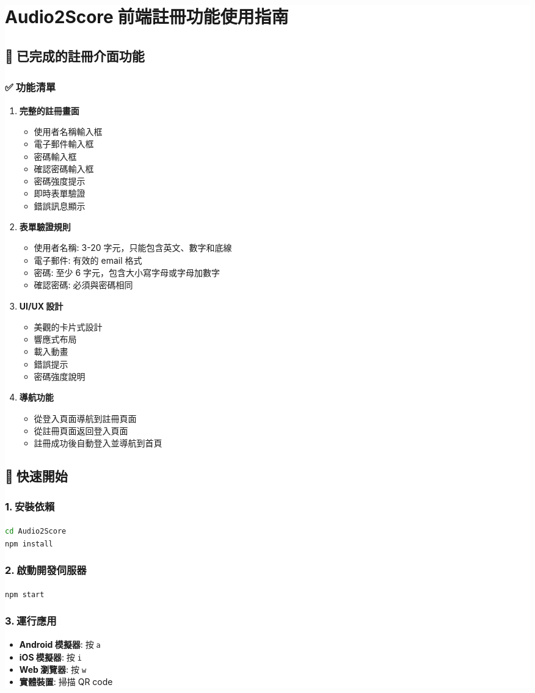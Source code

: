# Audio2Score 前端註冊功能使用指南

## 📱 已完成的註冊介面功能

### ✅ 功能清單

1. **完整的註冊畫面**
   - 使用者名稱輸入框
   - 電子郵件輸入框
   - 密碼輸入框
   - 確認密碼輸入框
   - 密碼強度提示
   - 即時表單驗證
   - 錯誤訊息顯示

2. **表單驗證規則**
   - 使用者名稱: 3-20 字元，只能包含英文、數字和底線
   - 電子郵件: 有效的 email 格式
   - 密碼: 至少 6 字元，包含大小寫字母或字母加數字
   - 確認密碼: 必須與密碼相同

3. **UI/UX 設計**
   - 美觀的卡片式設計
   - 響應式布局
   - 載入動畫
   - 錯誤提示
   - 密碼強度說明

4. **導航功能**
   - 從登入頁面導航到註冊頁面
   - 從註冊頁面返回登入頁面
   - 註冊成功後自動登入並導航到首頁

## 🚀 快速開始

### 1. 安裝依賴

```bash
cd Audio2Score
npm install
```

### 2. 啟動開發伺服器

```bash
npm start
```

### 3. 運行應用

- **Android 模擬器**: 按 `a`
- **iOS 模擬器**: 按 `i`
- **Web 瀏覽器**: 按 `w`
- **實體裝置**: 掃描 QR code
